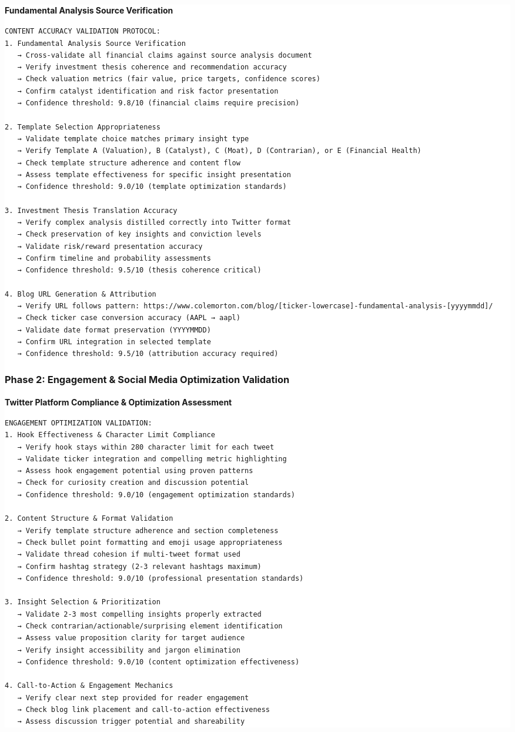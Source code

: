 **Fundamental Analysis Source Verification**
```
CONTENT ACCURACY VALIDATION PROTOCOL:
1. Fundamental Analysis Source Verification
   → Cross-validate all financial claims against source analysis document
   → Verify investment thesis coherence and recommendation accuracy
   → Check valuation metrics (fair value, price targets, confidence scores)
   → Confirm catalyst identification and risk factor presentation
   → Confidence threshold: 9.8/10 (financial claims require precision)

2. Template Selection Appropriateness
   → Validate template choice matches primary insight type
   → Verify Template A (Valuation), B (Catalyst), C (Moat), D (Contrarian), or E (Financial Health)
   → Check template structure adherence and content flow
   → Assess template effectiveness for specific insight presentation
   → Confidence threshold: 9.0/10 (template optimization standards)

3. Investment Thesis Translation Accuracy
   → Verify complex analysis distilled correctly into Twitter format
   → Check preservation of key insights and conviction levels
   → Validate risk/reward presentation accuracy
   → Confirm timeline and probability assessments
   → Confidence threshold: 9.5/10 (thesis coherence critical)

4. Blog URL Generation & Attribution
   → Verify URL follows pattern: https://www.colemorton.com/blog/[ticker-lowercase]-fundamental-analysis-[yyyymmdd]/
   → Check ticker case conversion accuracy (AAPL → aapl)
   → Validate date format preservation (YYYYMMDD)
   → Confirm URL integration in selected template
   → Confidence threshold: 9.5/10 (attribution accuracy required)
```

### Phase 2: Engagement & Social Media Optimization Validation

**Twitter Platform Compliance & Optimization Assessment**
```
ENGAGEMENT OPTIMIZATION VALIDATION:
1. Hook Effectiveness & Character Limit Compliance
   → Verify hook stays within 280 character limit for each tweet
   → Validate ticker integration and compelling metric highlighting
   → Assess hook engagement potential using proven patterns
   → Check for curiosity creation and discussion potential
   → Confidence threshold: 9.0/10 (engagement optimization standards)

2. Content Structure & Format Validation
   → Verify template structure adherence and section completeness
   → Check bullet point formatting and emoji usage appropriateness
   → Validate thread cohesion if multi-tweet format used
   → Confirm hashtag strategy (2-3 relevant hashtags maximum)
   → Confidence threshold: 9.0/10 (professional presentation standards)

3. Insight Selection & Prioritization
   → Validate 2-3 most compelling insights properly extracted
   → Check contrarian/actionable/surprising element identification
   → Assess value proposition clarity for target audience
   → Verify insight accessibility and jargon elimination
   → Confidence threshold: 9.0/10 (content optimization effectiveness)

4. Call-to-Action & Engagement Mechanics
   → Verify clear next step provided for reader engagement
   → Check blog link placement and call-to-action effectiveness
   → Assess discussion trigger potential and shareability
```